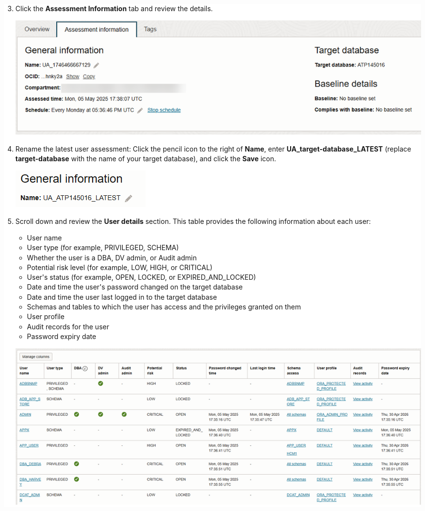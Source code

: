 3. Click the **Assessment Information** tab and review the details.

    ![Assessment Information tab](images/ua-assessment-information-tab.png "Assessment Information tab")


4. Rename the latest user assessment: Click the pencil icon to the right of **Name**, enter **UA\_target-database\_LATEST** (replace **target-database** with the name of your target database), and click the **Save** icon.

    ![Rename latest user assessment](images/rename-latest-ua-assessment.png "Rename latest user assessment")

5. Scroll down and review the **User details** section. This table provides the following information about each user:

    - User name
    - User type (for example, PRIVILEGED, SCHEMA)
    - Whether the user is a DBA, DV admin, or Audit admin
    - Potential risk level (for example, LOW, HIGH, or CRITICAL)
    - User's status (for example, OPEN, LOCKED, or EXPIRED\_AND\_LOCKED)
    - Date and time the user's password changed on the target database
    - Date and time the user last logged in to the target database
    - Schemas and tables to which the user has access and the privileges granted on them
    - User profile
    - Audit records for the user
    - Password expiry date

    ![User Assessment latest assessment details](images/ua-latest-assessment-details.png "User Assessment latest assessment details")
